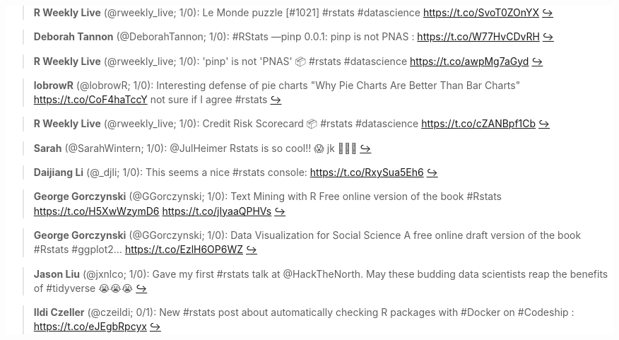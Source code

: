 


> **R Weekly Live** (@rweekly_live; 1/0): Le Monde puzzle [#1021] #rstats #datascience https://t.co/SvoT0ZOnYX  [&#8618;](https://twitter.com/dataandme/status/909361143772274688)




> **Deborah Tannon** (@DeborahTannon; 1/0): #RStats —pinp 0.0.1: pinp is not PNAS : https://t.co/W77HvCDvRH  [&#8618;](https://twitter.com/dataandme/status/909275019116761088)




> **R Weekly Live** (@rweekly_live; 1/0): 'pinp' is not 'PNAS' 📦 #rstats #datascience https://t.co/awpMg7aGyd  [&#8618;](https://twitter.com/dataandme/status/909274305804062720)




> **lobrowR** (@lobrowR; 1/0): Interesting defense of pie charts "Why Pie Charts Are Better Than Bar Charts" https://t.co/CoF4haTccY not sure if I agree  #rstats  [&#8618;](https://twitter.com/dataandme/status/909259295413465089)




> **R Weekly Live** (@rweekly_live; 1/0): Credit Risk Scorecard 📦 #rstats #datascience https://t.co/cZANBpf1Cb  [&#8618;](https://twitter.com/dataandme/status/909259203214286848)




> **Sarah** (@SarahWintern; 1/0): @JulHeimer Rstats is so cool!! 😱 jk 🤦🏽‍♀️  [&#8618;](https://twitter.com/dataandme/status/909244100595118085)




> **Daijiang Li** (@_djli; 1/0): This seems a nice #rstats console: https://t.co/RxySua5Eh6  [&#8618;](https://twitter.com/dataandme/status/909243262115790848)




> **George Gorczynski** (@GGorczynski; 1/0): Text Mining with R
Free online version of the book #Rstats
https://t.co/H5XwWzymD6 https://t.co/jIyaaQPHVs  [&#8618;](https://twitter.com/dataandme/status/909232412168740864)




> **George Gorczynski** (@GGorczynski; 1/0): Data Visualization for Social Science
A free online draft version of the book #Rstats #ggplot2… https://t.co/EzlH6OP6WZ  [&#8618;](https://twitter.com/dataandme/status/909231850090049536)




> **Jason Liu** (@jxnlco; 1/0): Gave my first #rstats talk at @HackTheNorth. May these budding data scientists reap the benefits of #tidyverse 😭😭😭  [&#8618;](https://twitter.com/dataandme/status/909218704965083136)




> **Ildi Czeller** (@czeildi; 0/1): New #rstats post about automatically checking R packages with #Docker on #Codeship : https://t.co/eJEgbRpcyx  [&#8618;](https://twitter.com/dataandme/status/909475113657085954)
